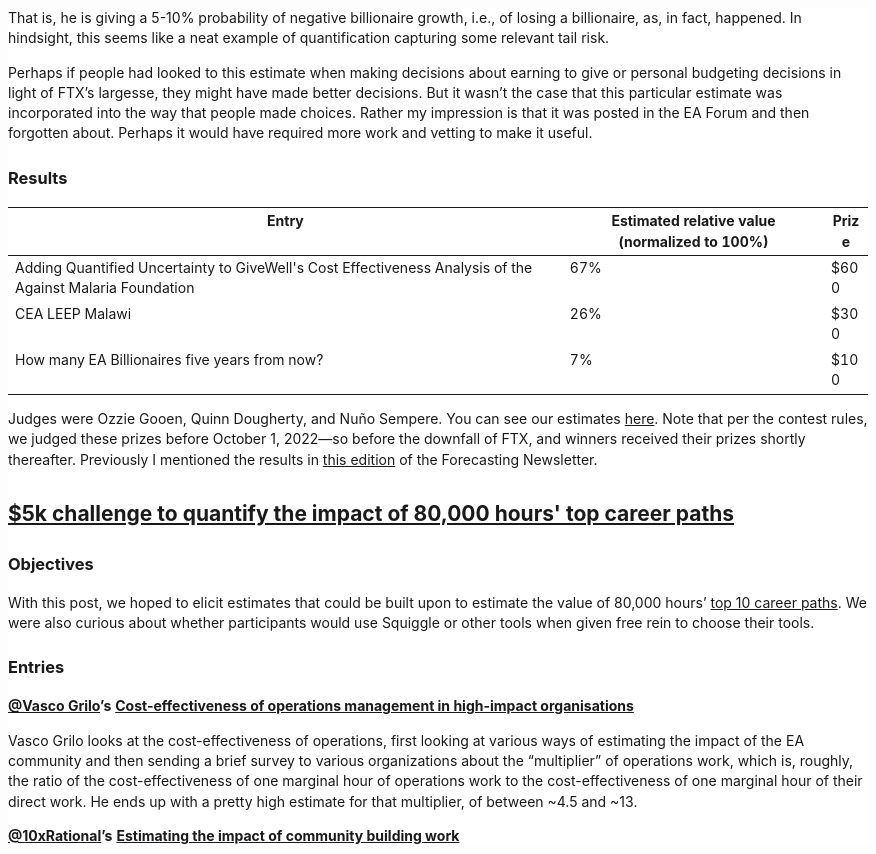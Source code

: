 That is, he is giving a 5-10% probability of negative billionaire growth, i.e., of losing a billionaire, as, in fact, happened. In hindsight, this seems like a neat example of quantification capturing some relevant tail risk. 

Perhaps if people had looked to this estimate when making decisions about earning to give or personal budgeting decisions in light of FTX’s largesse, they might have made better decisions. But it wasn’t the case that this particular estimate was incorporated into the way that people made choices. Rather my impression is that it was posted in the EA Forum and then forgotten about. Perhaps it would have required more work and vetting to make it useful.

### Results

| Entry                                                                                                     | Estimated relative value (normalized to 100%)  | Prize |
|-----------------------------------------------------------------------------------------------------------|------------------------------------------------|-------|
| Adding Quantified Uncertainty to GiveWell's Cost Effectiveness Analysis of the Against Malaria Foundation | 67%                                            | $600  |
| CEA LEEP Malawi                                                                                           | 26%                                            | $300  |
| How many EA Billionaires five years from now?                                                             | 7%                                             | $100  |

Judges were Ozzie Gooen, Quinn Dougherty, and Nuño Sempere. You can see our estimates [here](https://docs.google.com/spreadsheets/d/1-8NguS_DWEhaxn-q7lf8KSsV3OGEeQYq-VWRFvd2QcA/edit). Note that per the contest rules, we judged these prizes before October 1, 2022—so before the downfall of FTX, and winners received their prizes shortly thereafter. Previously I mentioned the results in [this edition](https://forecasting.substack.com/p/forecasting-newsletter-september-57b) of the Forecasting Newsletter.

## [$5k challenge to quantify the impact of 80,000 hours' top career paths](https://forum.effectivealtruism.org/posts/noDYmqoDxYk5TXoNm/usd5k-challenge-to-quantify-the-impact-of-80-000-hours-top)

### Objectives

With this post, we hoped to elicit estimates that could be built upon to estimate the value of 80,000 hours’ [top 10 career paths](https://80000hours.org/career-reviews/#our-priority-paths). We were also curious about whether participants would use Squiggle or other tools when given free rein to choose their tools.

### Entries

[**@Vasco Grilo**](https://forum.effectivealtruism.org/users/vascoamaralgrilo?mention=user)**’s** [**Cost-effectiveness of operations management in high-impact organisations**](https://forum.effectivealtruism.org/posts/LWN6qFhCtPDEJJpeG/cost-effectiveness-of-operations-management-in-high-impact)

Vasco Grilo looks at the cost-effectiveness of operations, first looking at various ways of estimating the impact of the EA community and then sending a brief survey to various organizations about the “multiplier” of operations work, which is, roughly, the ratio of the cost-effectiveness of one marginal hour of operations work to the cost-effectiveness of one marginal hour of their direct work. He ends up with a pretty high estimate for that multiplier, of between ~4.5 and ~13.

[**@10xRational**](https://forum.effectivealtruism.org/users/10xrational?mention=user)**’s** [**Estimating the impact of community building work**](https://forum.effectivealtruism.org/posts/gKywAZWEWe4WWfoEx/quantitatively-estimating-the-impact-of-working-in-community)
